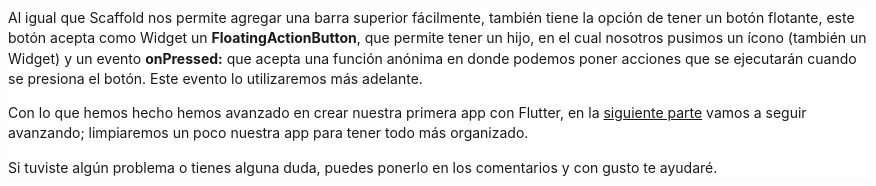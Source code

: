 Al igual que Scaffold nos permite agregar una barra superior fácilmente, también tiene la opción de tener un botón flotante, este botón acepta como Widget un **FloatingActionButton**, que permite 
tener un hijo, en el cual nosotros pusimos un ícono (también un Widget) y un evento **onPressed:** que acepta una función anónima en donde podemos poner acciones que se ejecutarán cuando se presiona 
el botón. Este evento lo utilizaremos más adelante.

Con lo que hemos hecho hemos avanzado en crear nuestra primera app con Flutter, en la [siguiente parte](/creando-nuestra-primera-app-con-flutter-2da-parte/) vamos a seguir avanzando; limpiaremos un poco nuestra app para tener todo más organizado.

Si tuviste algún problema o tienes alguna duda, puedes ponerlo en los comentarios y con gusto te ayudaré.
